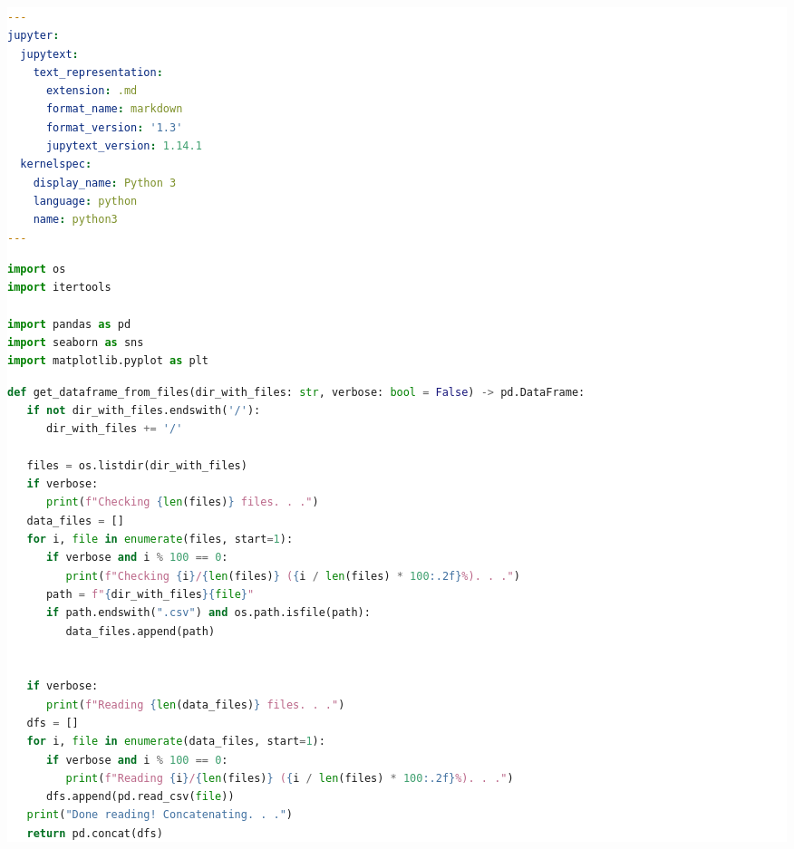 ```yaml
---
jupyter:
  jupytext:
    text_representation:
      extension: .md
      format_name: markdown
      format_version: '1.3'
      jupytext_version: 1.14.1
  kernelspec:
    display_name: Python 3
    language: python
    name: python3
---
```


```python pycharm={"name": "#%%\n"}
import os
import itertools

import pandas as pd
import seaborn as sns
import matplotlib.pyplot as plt
```

```python pycharm={"name": "#%%\n"}
def get_dataframe_from_files(dir_with_files: str, verbose: bool = False) -> pd.DataFrame:
   if not dir_with_files.endswith('/'):
      dir_with_files += '/'

   files = os.listdir(dir_with_files)
   if verbose:
      print(f"Checking {len(files)} files. . .")
   data_files = []
   for i, file in enumerate(files, start=1):
      if verbose and i % 100 == 0:
         print(f"Checking {i}/{len(files)} ({i / len(files) * 100:.2f}%). . .")
      path = f"{dir_with_files}{file}"
      if path.endswith(".csv") and os.path.isfile(path):
         data_files.append(path)


   if verbose:
      print(f"Reading {len(data_files)} files. . .")
   dfs = []
   for i, file in enumerate(data_files, start=1):
      if verbose and i % 100 == 0:
         print(f"Reading {i}/{len(files)} ({i / len(files) * 100:.2f}%). . .")
      dfs.append(pd.read_csv(file))
   print("Done reading! Concatenating. . .")
   return pd.concat(dfs)
```

